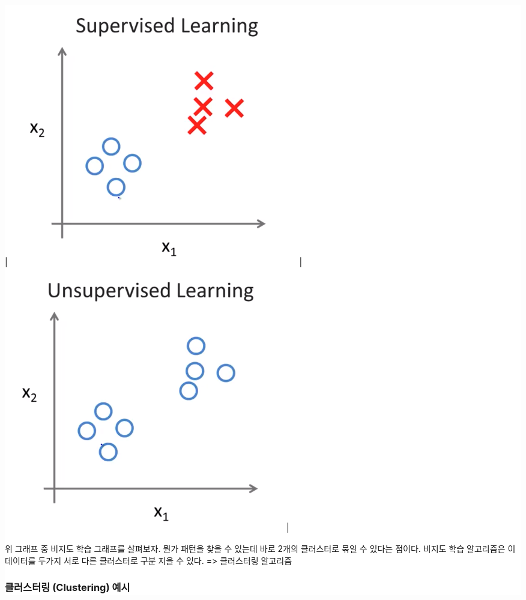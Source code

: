 | ![](./images/supervised_learning_two.png) | ![](./images/unsupervised_learning_cluster.png) |

위 그래프 중 비지도 학습 그래프를 살펴보자. 뭔가 패턴을 찾을 수 있는데 바로 2개의 클러스터로 묶일 수 있다는 점이다. 비지도 학습 알고리즘은 이 데이터를 두가지 서로 다른 클러스터로 구분 지을 수 있다. => 클러스터링 알고리즘

### 클러스터링 (Clustering) 예시 
